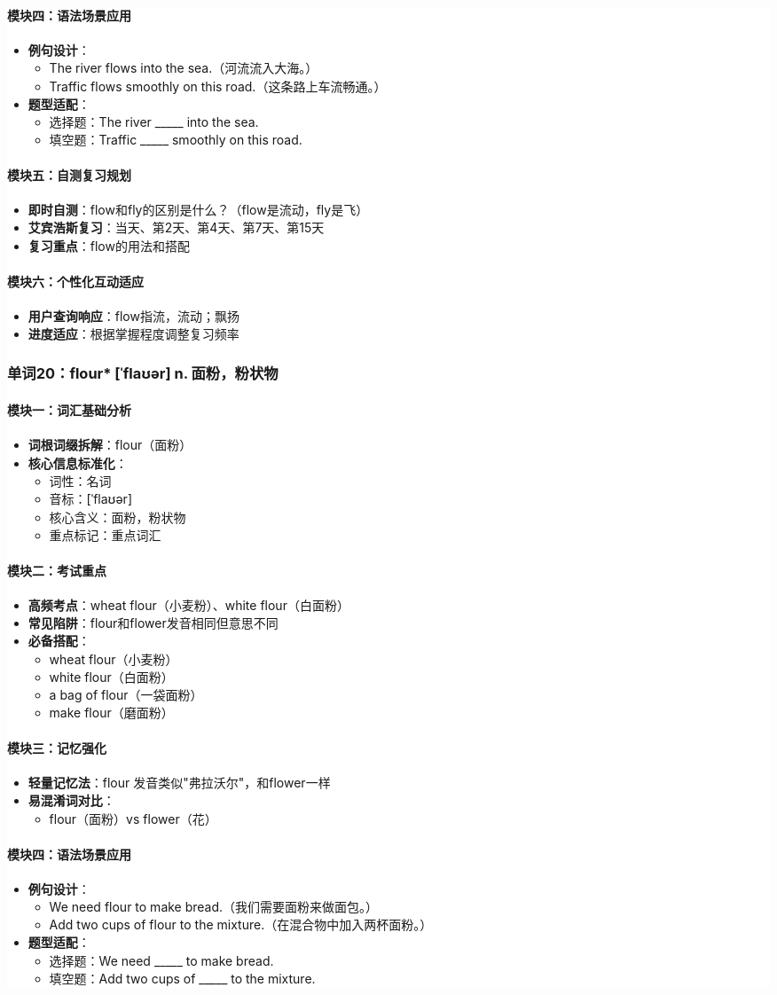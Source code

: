 #### 模块四：语法场景应用

- **例句设计**：
  - The river flows into the sea.（河流流入大海。）
  - Traffic flows smoothly on this road.（这条路上车流畅通。）
- **题型适配**：
  - 选择题：The river _____ into the sea.
  - 填空题：Traffic _____ smoothly on this road.

#### 模块五：自测复习规划

- **即时自测**：flow和fly的区别是什么？（flow是流动，fly是飞）
- **艾宾浩斯复习**：当天、第2天、第4天、第7天、第15天
- **复习重点**：flow的用法和搭配

#### 模块六：个性化互动适应

- **用户查询响应**：flow指流，流动；飘扬
- **进度适应**：根据掌握程度调整复习频率

### 单词20：flour* [ˈflaʊər] n. 面粉，粉状物

#### 模块一：词汇基础分析

- **词根词缀拆解**：flour（面粉）
- **核心信息标准化**：
  - 词性：名词
  - 音标：[ˈflaʊər]
  - 核心含义：面粉，粉状物
  - 重点标记：重点词汇

#### 模块二：考试重点

- **高频考点**：wheat flour（小麦粉）、white flour（白面粉）
- **常见陷阱**：flour和flower发音相同但意思不同
- **必备搭配**：
  - wheat flour（小麦粉）
  - white flour（白面粉）
  - a bag of flour（一袋面粉）
  - make flour（磨面粉）

#### 模块三：记忆强化

- **轻量记忆法**：flour 发音类似"弗拉沃尔"，和flower一样
- **易混淆词对比**：
  - flour（面粉）vs flower（花）

#### 模块四：语法场景应用

- **例句设计**：
  - We need flour to make bread.（我们需要面粉来做面包。）
  - Add two cups of flour to the mixture.（在混合物中加入两杯面粉。）
- **题型适配**：
  - 选择题：We need _____ to make bread.
  - 填空题：Add two cups of _____ to the mixture.
